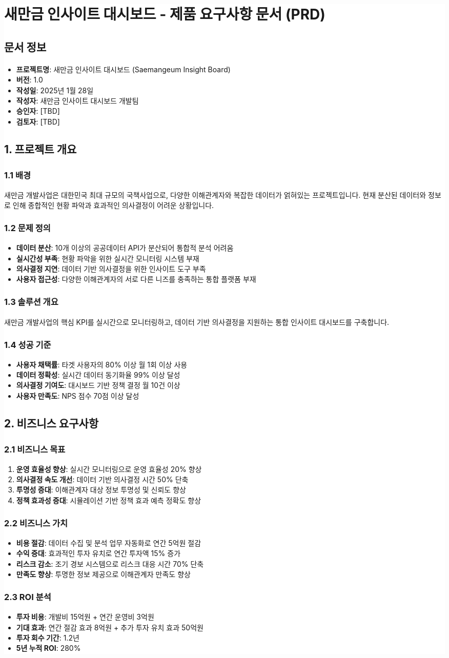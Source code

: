 # 새만금 인사이트 대시보드 - 제품 요구사항 문서 (PRD)

## 문서 정보
- **프로젝트명**: 새만금 인사이트 대시보드 (Saemangeum Insight Board)
- **버전**: 1.0
- **작성일**: 2025년 1월 28일
- **작성자**: 새만금 인사이트 대시보드 개발팀
- **승인자**: [TBD]
- **검토자**: [TBD]

## 1. 프로젝트 개요

### 1.1 배경
새만금 개발사업은 대한민국 최대 규모의 국책사업으로, 다양한 이해관계자와 복잡한 데이터가 얽혀있는 프로젝트입니다. 현재 분산된 데이터와 정보로 인해 종합적인 현황 파악과 효과적인 의사결정이 어려운 상황입니다.

### 1.2 문제 정의
- **데이터 분산**: 10개 이상의 공공데이터 API가 분산되어 통합적 분석 어려움
- **실시간성 부족**: 현황 파악을 위한 실시간 모니터링 시스템 부재
- **의사결정 지연**: 데이터 기반 의사결정을 위한 인사이트 도구 부족
- **사용자 접근성**: 다양한 이해관계자의 서로 다른 니즈를 충족하는 통합 플랫폼 부재

### 1.3 솔루션 개요
새만금 개발사업의 핵심 KPI를 실시간으로 모니터링하고, 데이터 기반 의사결정을 지원하는 통합 인사이트 대시보드를 구축합니다.

### 1.4 성공 기준
- **사용자 채택률**: 타겟 사용자의 80% 이상 월 1회 이상 사용
- **데이터 정확성**: 실시간 데이터 동기화율 99% 이상 달성
- **의사결정 기여도**: 대시보드 기반 정책 결정 월 10건 이상
- **사용자 만족도**: NPS 점수 70점 이상 달성

## 2. 비즈니스 요구사항

### 2.1 비즈니스 목표
1. **운영 효율성 향상**: 실시간 모니터링으로 운영 효율성 20% 향상
2. **의사결정 속도 개선**: 데이터 기반 의사결정 시간 50% 단축
3. **투명성 증대**: 이해관계자 대상 정보 투명성 및 신뢰도 향상
4. **정책 효과성 증대**: 시뮬레이션 기반 정책 효과 예측 정확도 향상

### 2.2 비즈니스 가치
- **비용 절감**: 데이터 수집 및 분석 업무 자동화로 연간 5억원 절감
- **수익 증대**: 효과적인 투자 유치로 연간 투자액 15% 증가
- **리스크 감소**: 조기 경보 시스템으로 리스크 대응 시간 70% 단축
- **만족도 향상**: 투명한 정보 제공으로 이해관계자 만족도 향상

### 2.3 ROI 분석
- **투자 비용**: 개발비 15억원 + 연간 운영비 3억원
- **기대 효과**: 연간 절감 효과 8억원 + 추가 투자 유치 효과 50억원
- **투자 회수 기간**: 1.2년
- **5년 누적 ROI**: 280%
